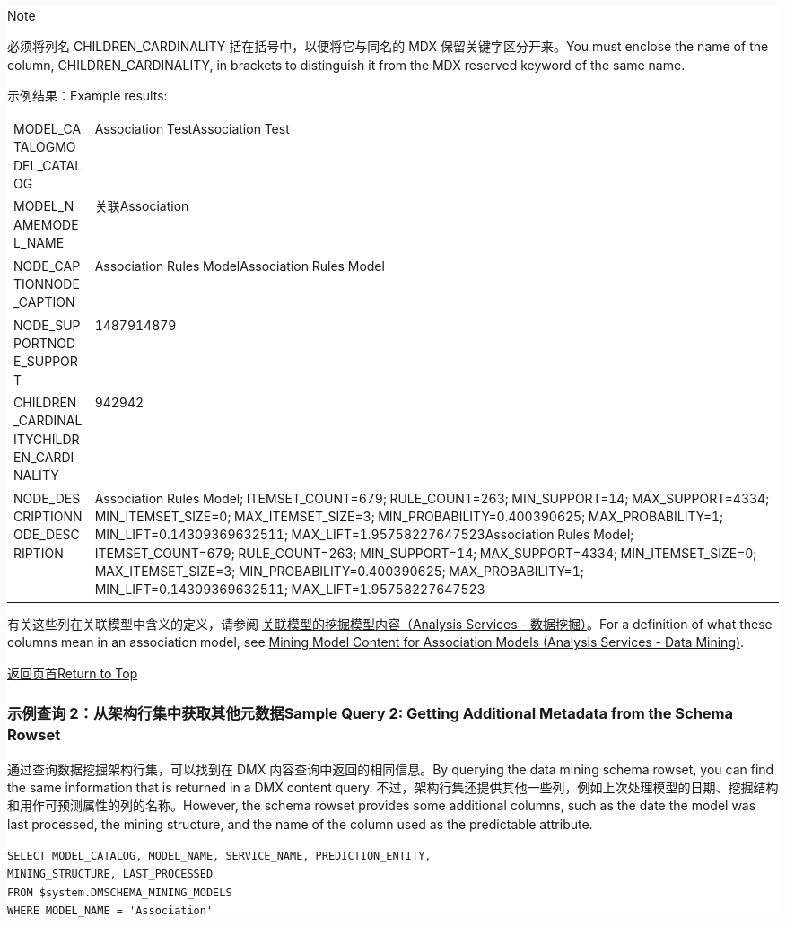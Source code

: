 > [!NOTE]  
>  <span data-ttu-id="8f349-123">必须将列名 CHILDREN_CARDINALITY 括在括号中，以便将它与同名的 MDX 保留关键字区分开来。</span><span class="sxs-lookup"><span data-stu-id="8f349-123">You must enclose the name of the column, CHILDREN_CARDINALITY, in brackets to distinguish it from the MDX reserved keyword of the same name.</span></span>  
  
 <span data-ttu-id="8f349-124">示例结果：</span><span class="sxs-lookup"><span data-stu-id="8f349-124">Example results:</span></span>  
  
|||  
|-|-|  
|<span data-ttu-id="8f349-125">MODEL_CATALOG</span><span class="sxs-lookup"><span data-stu-id="8f349-125">MODEL_CATALOG</span></span>|<span data-ttu-id="8f349-126">Association Test</span><span class="sxs-lookup"><span data-stu-id="8f349-126">Association Test</span></span>|  
|<span data-ttu-id="8f349-127">MODEL_NAME</span><span class="sxs-lookup"><span data-stu-id="8f349-127">MODEL_NAME</span></span>|<span data-ttu-id="8f349-128">关联</span><span class="sxs-lookup"><span data-stu-id="8f349-128">Association</span></span>|  
|<span data-ttu-id="8f349-129">NODE_CAPTION</span><span class="sxs-lookup"><span data-stu-id="8f349-129">NODE_CAPTION</span></span>|<span data-ttu-id="8f349-130">Association Rules Model</span><span class="sxs-lookup"><span data-stu-id="8f349-130">Association Rules Model</span></span>|  
|<span data-ttu-id="8f349-131">NODE_SUPPORT</span><span class="sxs-lookup"><span data-stu-id="8f349-131">NODE_SUPPORT</span></span>|<span data-ttu-id="8f349-132">14879</span><span class="sxs-lookup"><span data-stu-id="8f349-132">14879</span></span>|  
|<span data-ttu-id="8f349-133">CHILDREN_CARDINALITY</span><span class="sxs-lookup"><span data-stu-id="8f349-133">CHILDREN_CARDINALITY</span></span>|<span data-ttu-id="8f349-134">942</span><span class="sxs-lookup"><span data-stu-id="8f349-134">942</span></span>|  
|<span data-ttu-id="8f349-135">NODE_DESCRIPTION</span><span class="sxs-lookup"><span data-stu-id="8f349-135">NODE_DESCRIPTION</span></span>|<span data-ttu-id="8f349-136">Association Rules Model; ITEMSET_COUNT=679; RULE_COUNT=263; MIN_SUPPORT=14; MAX_SUPPORT=4334; MIN_ITEMSET_SIZE=0; MAX_ITEMSET_SIZE=3; MIN_PROBABILITY=0.400390625; MAX_PROBABILITY=1; MIN_LIFT=0.14309369632511; MAX_LIFT=1.95758227647523</span><span class="sxs-lookup"><span data-stu-id="8f349-136">Association Rules Model; ITEMSET_COUNT=679; RULE_COUNT=263; MIN_SUPPORT=14; MAX_SUPPORT=4334; MIN_ITEMSET_SIZE=0; MAX_ITEMSET_SIZE=3; MIN_PROBABILITY=0.400390625; MAX_PROBABILITY=1; MIN_LIFT=0.14309369632511; MAX_LIFT=1.95758227647523</span></span>|  
  
 <span data-ttu-id="8f349-137">有关这些列在关联模型中含义的定义，请参阅 [关联模型的挖掘模型内容（Analysis Services - 数据挖掘）](mining-model-content-for-association-models-analysis-services-data-mining.md)。</span><span class="sxs-lookup"><span data-stu-id="8f349-137">For a definition of what these columns mean in an association model, see [Mining Model Content for Association Models &#40;Analysis Services - Data Mining&#41;](mining-model-content-for-association-models-analysis-services-data-mining.md).</span></span>  
  
 [<span data-ttu-id="8f349-138">返回页首</span><span class="sxs-lookup"><span data-stu-id="8f349-138">Return to Top</span></span>](#bkmk_top2)  
  
###  <a name="sample-query-2-getting-additional-metadata-from-the-schema-rowset"></a><a name="bkmk_Query2"></a> <span data-ttu-id="8f349-139">示例查询 2：从架构行集中获取其他元数据</span><span class="sxs-lookup"><span data-stu-id="8f349-139">Sample Query 2: Getting Additional Metadata from the Schema Rowset</span></span>  
 <span data-ttu-id="8f349-140">通过查询数据挖掘架构行集，可以找到在 DMX 内容查询中返回的相同信息。</span><span class="sxs-lookup"><span data-stu-id="8f349-140">By querying the data mining schema rowset, you can find the same information that is returned in a DMX content query.</span></span> <span data-ttu-id="8f349-141">不过，架构行集还提供其他一些列，例如上次处理模型的日期、挖掘结构和用作可预测属性的列的名称。</span><span class="sxs-lookup"><span data-stu-id="8f349-141">However, the schema rowset provides some additional columns, such as the date the model was last processed, the mining structure, and the name of the column used as the predictable attribute.</span></span>  
  
```  
SELECT MODEL_CATALOG, MODEL_NAME, SERVICE_NAME, PREDICTION_ENTITY,   
MINING_STRUCTURE, LAST_PROCESSED  
FROM $system.DMSCHEMA_MINING_MODELS  
WHERE MODEL_NAME = 'Association'  
```  
  
